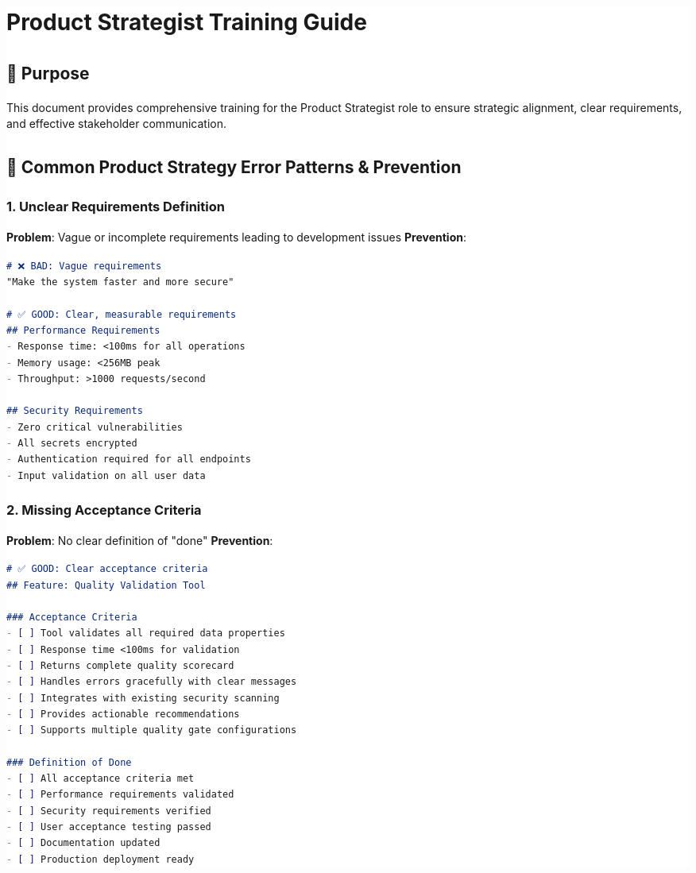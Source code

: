 # Product Strategist Training Guide

## 🎯 Purpose
This document provides comprehensive training for the Product Strategist role to ensure strategic alignment, clear requirements, and effective stakeholder communication.

## 🚨 Common Product Strategy Error Patterns & Prevention

### 1. Unclear Requirements Definition
**Problem**: Vague or incomplete requirements leading to development issues
**Prevention**:
```markdown
# ❌ BAD: Vague requirements
"Make the system faster and more secure"

# ✅ GOOD: Clear, measurable requirements
## Performance Requirements
- Response time: <100ms for all operations
- Memory usage: <256MB peak
- Throughput: >1000 requests/second

## Security Requirements
- Zero critical vulnerabilities
- All secrets encrypted
- Authentication required for all endpoints
- Input validation on all user data
```

### 2. Missing Acceptance Criteria
**Problem**: No clear definition of "done"
**Prevention**:
```markdown
# ✅ GOOD: Clear acceptance criteria
## Feature: Quality Validation Tool

### Acceptance Criteria
- [ ] Tool validates all required data properties
- [ ] Response time <100ms for validation
- [ ] Returns complete quality scorecard
- [ ] Handles errors gracefully with clear messages
- [ ] Integrates with existing security scanning
- [ ] Provides actionable recommendations
- [ ] Supports multiple quality gate configurations

### Definition of Done
- [ ] All acceptance criteria met
- [ ] Performance requirements validated
- [ ] Security requirements verified
- [ ] User acceptance testing passed
- [ ] Documentation updated
- [ ] Production deployment ready
```
